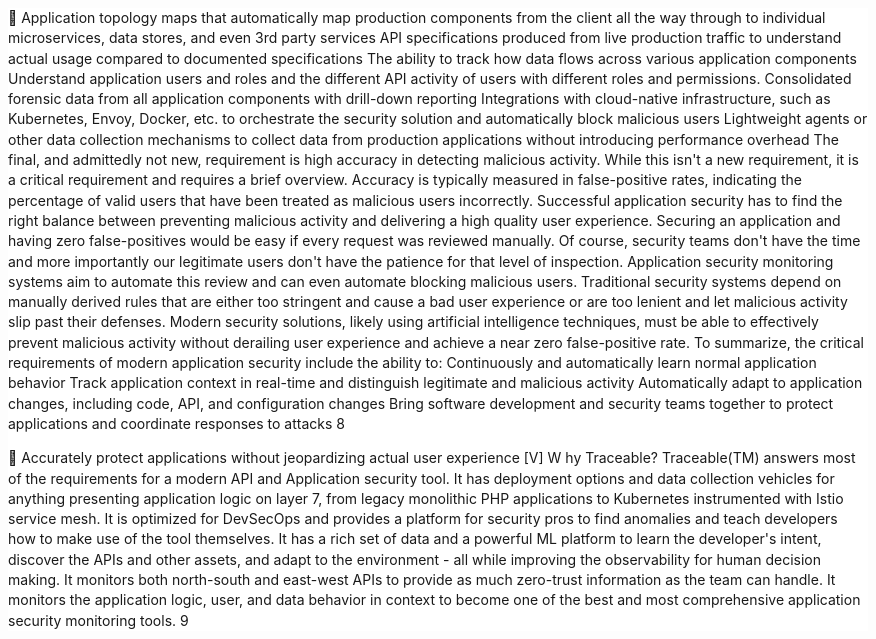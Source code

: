  Application topology maps that automatically map production components from the client all the way through to individual microservices, data stores, and even 3rd party services
 API specifications produced from live production traffic to understand actual usage compared to documented specifications
 The ability to track how data flows across various application components  Understand application users and roles and the different API activity of users
with different roles and permissions.  Consolidated forensic data from all application components with drill-down
reporting  Integrations with cloud-native infrastructure, such as Kubernetes, Envoy,
Docker, etc. to orchestrate the security solution and automatically block malicious users  Lightweight agents or other data collection mechanisms to collect data from production applications without introducing performance overhead
The final, and admittedly not new, requirement is high accuracy in detecting malicious activity. While this isn't a new requirement, it is a critical requirement and requires a brief overview. Accuracy is typically measured in false-positive rates, indicating the percentage of valid users that have been treated as malicious users incorrectly. Successful application security has to find the right balance between preventing malicious activity and delivering a high quality user experience. Securing an application and having zero false-positives would be easy if every request was reviewed manually. Of course, security teams don't have the time and more importantly our legitimate users don't have the patience for that level of inspection. Application security monitoring systems aim to automate this review and can even automate blocking malicious users. Traditional security systems depend on manually derived rules that are either too stringent and cause a bad user experience or are too lenient and let malicious activity slip past their defenses. Modern security solutions, likely using artificial intelligence techniques, must be able to effectively prevent malicious activity without derailing user experience and achieve a near zero false-positive rate.
To summarize, the critical requirements of modern application security include the ability to:
 Continuously and automatically learn normal application behavior  Track application context in real-time and distinguish legitimate and
malicious activity  Automatically adapt to application changes, including code, API, and
configuration changes  Bring software development and security teams together to protect
applications and coordinate responses to attacks
8

 Accurately protect applications without jeopardizing actual user experience
[V] W  hy Traceable?
Traceable(TM) answers most of the requirements for a modern API and Application security tool. It has deployment options and data collection vehicles for anything presenting application logic on layer 7, from legacy monolithic PHP applications to Kubernetes instrumented with Istio service mesh. It is optimized for DevSecOps and provides a platform for security pros to find anomalies and teach developers how to make use of the tool themselves. It has a rich set of data and a powerful ML platform to learn the developer's intent, discover the APIs and other assets, and adapt to the environment - all while improving the observability for human decision making. It monitors both north-south and east-west APIs to provide as much zero-trust information as the team can handle. It monitors the application logic, user, and data behavior in context to become one of the best and most comprehensive application security monitoring tools.
9

